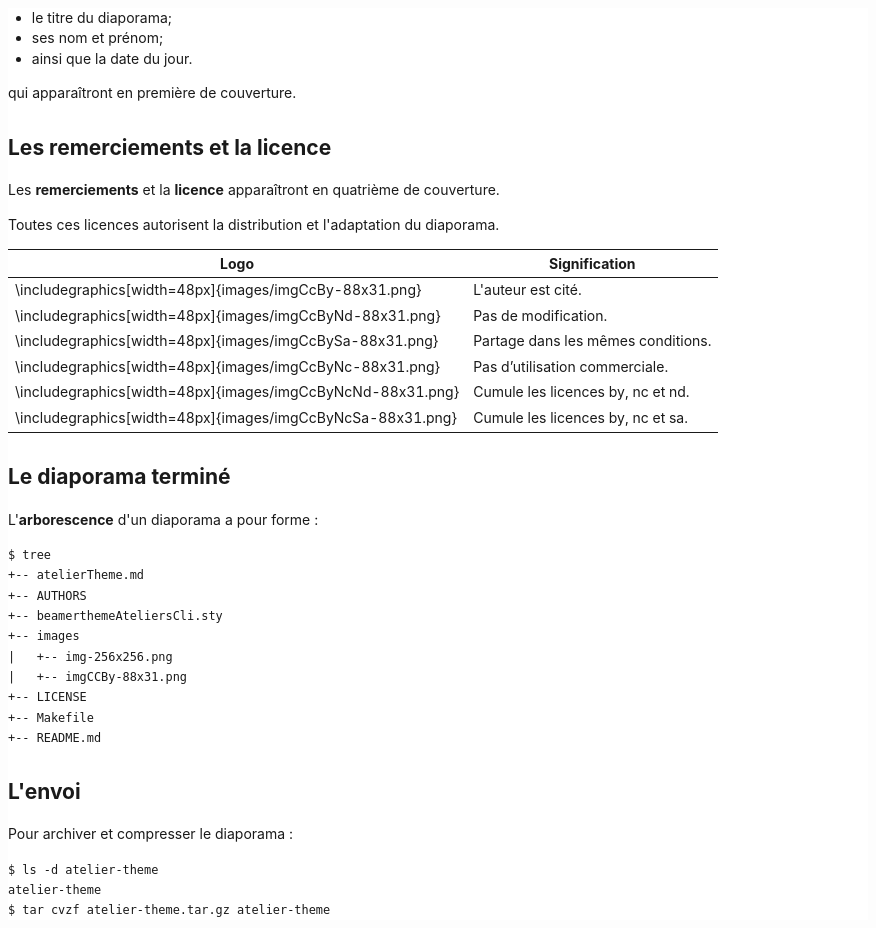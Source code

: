 - le titre du diaporama;
- ses nom et prénom;
- ainsi que la date du jour.

qui apparaîtront en première de couverture.


## Les remerciements et la licence

Les **remerciements** et la **licence** apparaîtront en quatrième de couverture.

Toutes ces licences autorisent la distribution et l'adaptation du diaporama.

|Logo|Signification|
|----|-----|
|\includegraphics[width=48px]{images/imgCcBy-88x31.png}|L'auteur est cité.|
|\includegraphics[width=48px]{images/imgCcByNd-88x31.png}|Pas de modification.|
|\includegraphics[width=48px]{images/imgCcBySa-88x31.png}|Partage dans les mêmes conditions.|
|\includegraphics[width=48px]{images/imgCcByNc-88x31.png}|Pas d’utilisation commerciale.|
|\includegraphics[width=48px]{images/imgCcByNcNd-88x31.png}|Cumule les licences by, nc et nd.|
|\includegraphics[width=48px]{images/imgCcByNcSa-88x31.png}|Cumule les licences by, nc et sa.|



## Le diaporama terminé


L'**arborescence** d'un diaporama a pour forme :

~~~~~~~ { .bach }
$ tree
+-- atelierTheme.md
+-- AUTHORS
+-- beamerthemeAteliersCli.sty
+-- images
|   +-- img-256x256.png
|   +-- imgCCBy-88x31.png
+-- LICENSE
+-- Makefile
+-- README.md
~~~~~~~


## L'envoi


Pour archiver et compresser le diaporama :

~~~~~~~ { .bach }
$ ls -d atelier-theme
atelier-theme
$ tar cvzf atelier-theme.tar.gz atelier-theme
~~~~~~~


[^1]: \tiny Les commandes ont été testées sous [Debian][debian] 8.
[^ted]: \tiny<http://www.ted.com/talks/mitch_resnick_let_s_teach_kids_to_code.html>
[debian]: https://www.debian.org/ "Debian : The Universal Operating System"
[beamerUserGuide]: http://mirrors.concertpass.com/tex-archive/macros/latex/contrib/beamer/doc/beameruserguide.pdf "Le guide de l'utilisateur de Beamer"
[latex]: https://www.latex-project.org/ "\LaTeX – A document preparation system"
[pandoc]: http://pandoc.org/ "Pandoc a universal document converter"
[pandocMarkdown]: http://enacit1.epfl.ch/markdown-pandoc/ "Élaboration et conversion de documents avec Markdown et Pandoc"
[wiki2beamer]: http://wiki2beamer.sourceforge.net/ "Wiki2beamer"
[wikitext]: https://meta.wikimedia.org/wiki/Help:Wikitext_examples "Help:Wikitext examples" 
[Cc]: http://creativecommons.org/licenses/ "About the licenses"